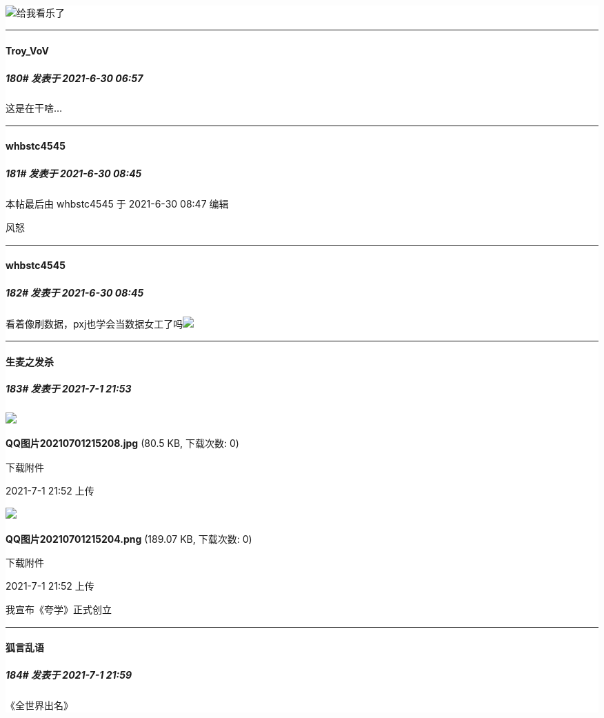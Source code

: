 <img src="https://p.sda1.dev/2/73ca2e6a88dec6fbd48ac6ee9ae3fe75/9F61C12987FE52F59D5E41DAB84EA278.jpg" referrerpolicy="no-referrer">给我看乐了

*****

####  Troy_VoV  
##### 180#       发表于 2021-6-30 06:57

这是在干啥…


*****

####  whbstc4545  
##### 181#       发表于 2021-6-30 08:45

 本帖最后由 whbstc4545 于 2021-6-30 08:47 编辑 

风怒

*****

####  whbstc4545  
##### 182#       发表于 2021-6-30 08:45

看着像刷数据，pxj也学会当数据女工了吗<img src="https://static.saraba1st.com/image/smiley/face2017/067.png" referrerpolicy="no-referrer">

*****

####  生麦之发杀  
##### 183#       发表于 2021-7-1 21:53

<img src="https://img.saraba1st.com/forum/202107/01/215250p6gbr21yku288fya.jpg" referrerpolicy="no-referrer">

<strong>QQ图片20210701215208.jpg</strong> (80.5 KB, 下载次数: 0)

下载附件

2021-7-1 21:52 上传

<img src="https://img.saraba1st.com/forum/202107/01/215250o2s4z2dr75dxr607.png" referrerpolicy="no-referrer">

<strong>QQ图片20210701215204.png</strong> (189.07 KB, 下载次数: 0)

下载附件

2021-7-1 21:52 上传

我宣布《夸学》正式创立

*****

####  狐言乱语  
##### 184#       发表于 2021-7-1 21:59

《全世界出名》
